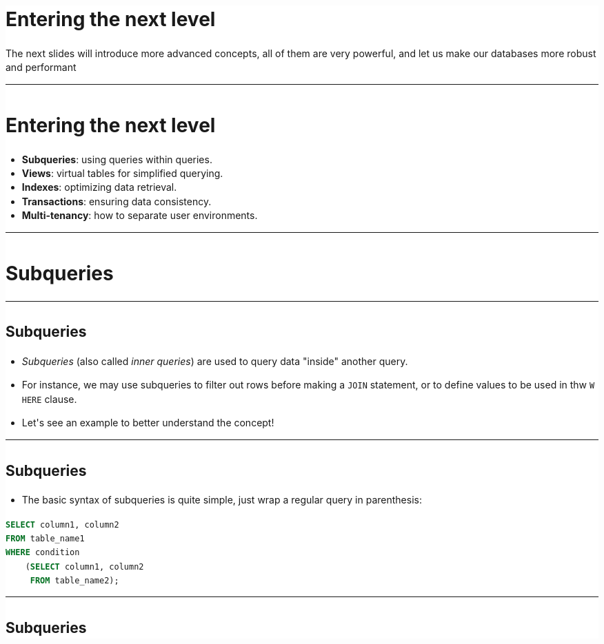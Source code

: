 # Entering the next level

The next slides will introduce more advanced concepts, all of them are very powerful, and let us make our databases more robust and performant

---

# Entering the next level

- **Subqueries**: using queries within queries.
- **Views**: virtual tables for simplified querying.
- **Indexes**: optimizing data retrieval.
- **Transactions**: ensuring data consistency.
- **Multi-tenancy**: how to separate user environments.

---



# Subqueries

---



## Subqueries

- _Subqueries_ (also called _inner queries_) are used to query data "inside" another query.

- For instance, we may use subqueries to filter out rows before making a `JOIN` statement, or to define values to be used in thw `WHERE` clause.

- Let's see an example to better understand the concept!

---



## Subqueries

- The basic syntax of subqueries is quite simple, just wrap a regular query in parenthesis:

```sql
SELECT column1, column2
FROM table_name1
WHERE condition
    (SELECT column1, column2
     FROM table_name2);
```

---



## Subqueries
